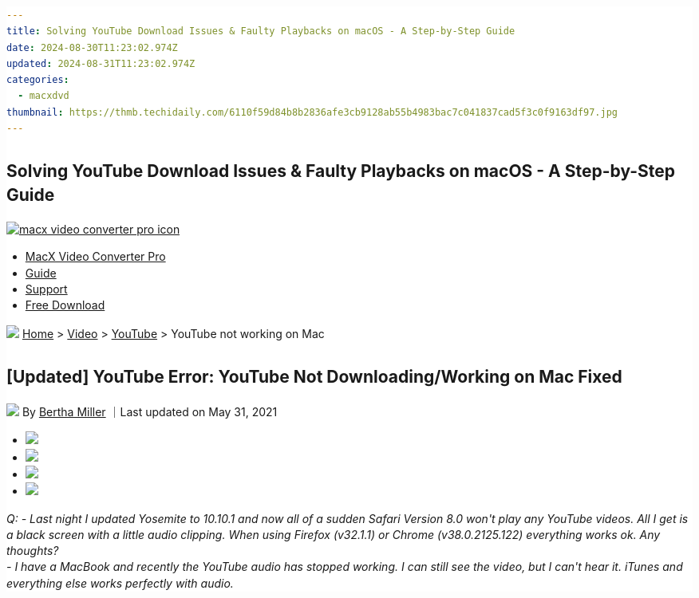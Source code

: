 ```yaml
---
title: Solving YouTube Download Issues & Faulty Playbacks on macOS - A Step-by-Step Guide
date: 2024-08-30T11:23:02.974Z
updated: 2024-08-31T11:23:02.974Z
categories:
  - macxdvd
thumbnail: https://thmb.techidaily.com/6110f59d84b8b2836afe3cb9128ab55b4983bac7c041837cad5f3c0f9163df97.jpg
---
```


## Solving YouTube Download Issues & Faulty Playbacks on macOS - A Step-by-Step Guide

[![macx video converter pro icon](https://www.macxdvd.com/mac-dvd-video-converter-how-to/../image-style/new-seo/icon11.png)](https://tools.techidaily.com/macxdvd/products/)

* [MacX Video Converter Pro](https://tools.techidaily.com/macxdvd/products/)
* [Guide](https://tools.techidaily.com/macxdvd/products/)
* [Support](https://tools.techidaily.com/macxdvd/products/)
* [Free Download](https://tools.techidaily.com/macxdvd/products/)



![](https://www.macxdvd.com/mac-dvd-video-converter-how-to/../image-style/new-seo/icon7.png) [Home](https://tools.techidaily.com/macxdvd/products/) \> [Video](https://tools.techidaily.com/macxdvd/products/) \> [YouTube](https://tools.techidaily.com/macxdvd/products/) \> YouTube not working on Mac

## \[Updated\] YouTube Error: YouTube Not Downloading/Working on Mac Fixed



![](https://www.macxdvd.com/mac-dvd-video-converter-how-to/../image-style/new-seo/icon6.png) By [Bertha Miller](https://www.linkedin.com/in/bertha-miller-7a324990/) ｜Last updated on May 31, 2021

* [![](https://www.macxdvd.com/mac-dvd-video-converter-how-to/../image-style/new-seo/share-fa.jpg)](https://www.facebook.com/sharer/sharer.php?u=https://www.macxdvd.com/mac-dvd-video-converter-how-to/fix-youtube-not-working-on-mac-error.htm)
* [![](https://www.macxdvd.com/mac-dvd-video-converter-how-to/../image-style/new-seo/share-tw.jpg)](https://twitter.com/intent/tweet?url=https://www.macxdvd.com/mac-dvd-video-converter-how-to/fix-youtube-not-working-on-mac-error.htm&text=)
* [![](https://www.macxdvd.com/mac-dvd-video-converter-how-to/../image-style/new-seo/share-email.jpg)](https://www.macxdvd.com/mac-dvd-video-converter-how-to/mailto:info@example.com?&subject=&body=https://www.macxdvd.com/mac-dvd-video-converter-how-to/fix-youtube-not-working-on-mac-error.htm)
* [![](https://www.macxdvd.com/mac-dvd-video-converter-how-to/../image-style/new-seo/share-in.jpg)](https://www.linkedin.com/shareArticle?mini=true&url=https://www.macxdvd.com/mac-dvd-video-converter-how-to/fix-youtube-not-working-on-mac-error.htm&title=&summary=&source=)

_Q: - Last night I updated Yosemite to 10.10.1 and now all of a sudden Safari Version 8.0 won't play any YouTube videos. All I get is a black screen with a little audio clipping. When using Firefox (v32.1.1) or Chrome (v38.0.2125.122) everything works ok. Any thoughts?_   
_\- I have a MacBook and recently the YouTube audio has stopped working. I can still see the video, but I can't hear it. iTunes and everything else works perfectly with audio._ 
